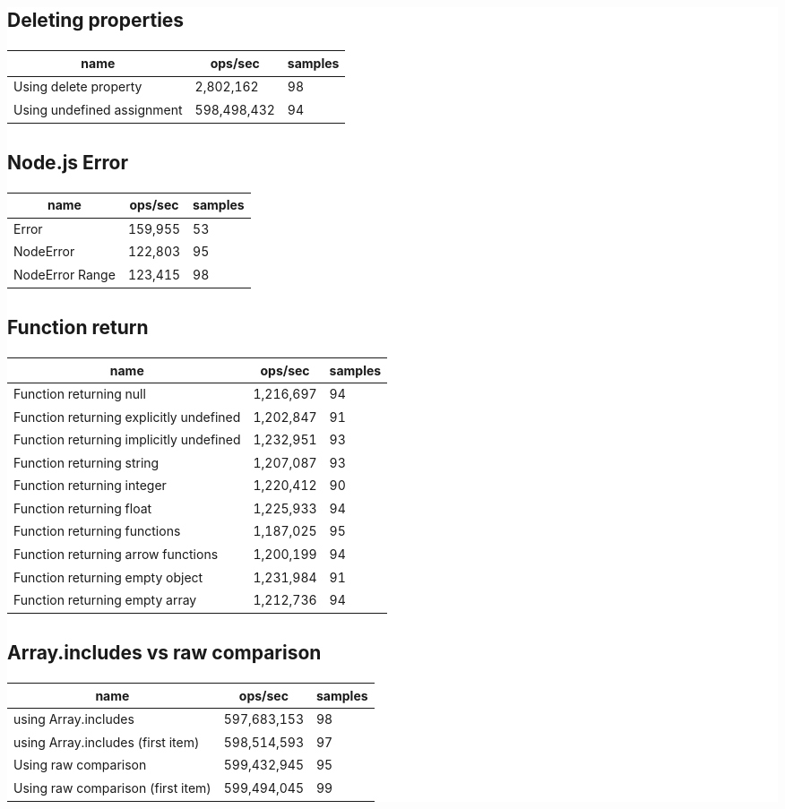 ## Deleting properties

|name|ops/sec|samples|
|-|-|-|
|Using delete property|2,802,162|98|
|Using undefined assignment|598,498,432|94|

## Node.js Error

|name|ops/sec|samples|
|-|-|-|
|Error|159,955|53|
|NodeError|122,803|95|
|NodeError Range|123,415|98|

## Function return

|name|ops/sec|samples|
|-|-|-|
|Function returning null|1,216,697|94|
|Function returning explicitly undefined|1,202,847|91|
|Function returning implicitly undefined|1,232,951|93|
|Function returning string|1,207,087|93|
|Function returning integer|1,220,412|90|
|Function returning float|1,225,933|94|
|Function returning functions|1,187,025|95|
|Function returning arrow functions|1,200,199|94|
|Function returning empty object|1,231,984|91|
|Function returning empty array|1,212,736|94|

## Array.includes vs raw comparison

|name|ops/sec|samples|
|-|-|-|
|using Array.includes|597,683,153|98|
|using Array.includes (first item)|598,514,593|97|
|Using raw comparison|599,432,945|95|
|Using raw comparison (first item)|599,494,045|99|
